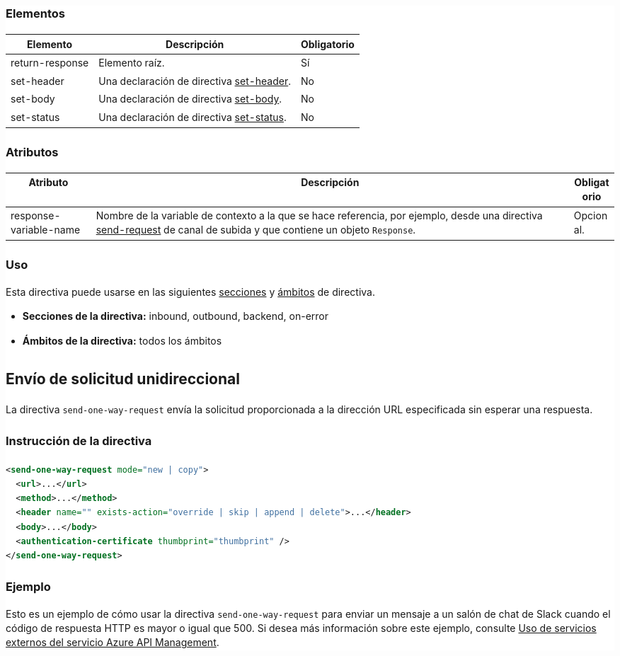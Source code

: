 ### <a name="elements"></a>Elementos

| Elemento         | Descripción                                                                               | Obligatorio |
| --------------- | ----------------------------------------------------------------------------------------- | -------- |
| return-response | Elemento raíz.                                                                             | Sí      |
| set-header      | Una declaración de directiva [set-header](api-management-transformation-policies.md#SetHTTPheader). | No       |
| set-body        | Una declaración de directiva [set-body](api-management-transformation-policies.md#SetBody).         | No       |
| set-status      | Una declaración de directiva [set-status](api-management-advanced-policies.md#SetStatus).           | No       |

### <a name="attributes"></a>Atributos

| Atributo              | Descripción                                                                                                                                                                          | Obligatorio  |
| ---------------------- | ------------------------------------------------------------------------------------------------------------------------------------------------------------------------------------ | --------- |
| response-variable-name | Nombre de la variable de contexto a la que se hace referencia, por ejemplo, desde una directiva [send-request](api-management-advanced-policies.md#SendRequest) de canal de subida y que contiene un objeto `Response`. | Opcional. |

### <a name="usage"></a>Uso

Esta directiva puede usarse en las siguientes [secciones](./api-management-howto-policies.md#sections) y [ámbitos](./api-management-howto-policies.md#scopes) de directiva.

-   **Secciones de la directiva:** inbound, outbound, backend, on-error

-   **Ámbitos de la directiva:** todos los ámbitos

## <a name="send-one-way-request"></a><a name="SendOneWayRequest"></a> Envío de solicitud unidireccional

La directiva `send-one-way-request` envía la solicitud proporcionada a la dirección URL especificada sin esperar una respuesta.

### <a name="policy-statement"></a>Instrucción de la directiva

```xml
<send-one-way-request mode="new | copy">
  <url>...</url>
  <method>...</method>
  <header name="" exists-action="override | skip | append | delete">...</header>
  <body>...</body>
  <authentication-certificate thumbprint="thumbprint" />
</send-one-way-request>

```

### <a name="example"></a>Ejemplo

Esto es un ejemplo de cómo usar la directiva `send-one-way-request` para enviar un mensaje a un salón de chat de Slack cuando el código de respuesta HTTP es mayor o igual que 500. Si desea más información sobre este ejemplo, consulte [Uso de servicios externos del servicio Azure API Management](./api-management-sample-send-request.md).
